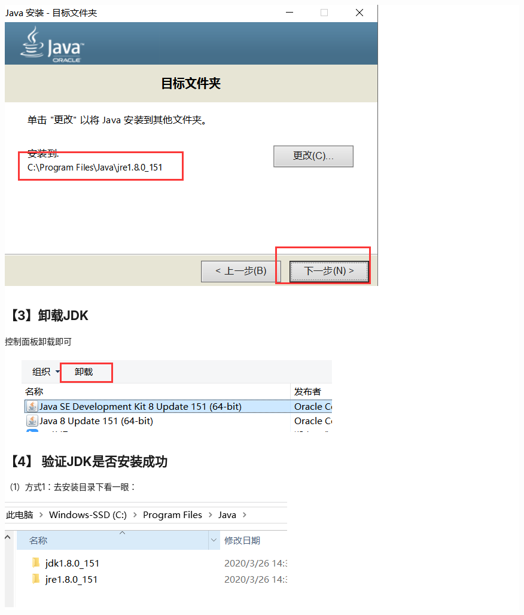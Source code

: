 
![](第1章初识JAVA/febc26a8ad5ca5d7a450a55ddd7c62d1.png)


## **【3】卸载JDK**

控制面板卸载即可

![](第1章初识JAVA/f697774350b18624b56bed0f6254a517.png)


## **【4】 验证JDK是否安装成功**

（1）方式1：去安装目录下看一眼：

![](第1章初识JAVA/ac22249991f5294b4a9d223d5fcf5268.png)
